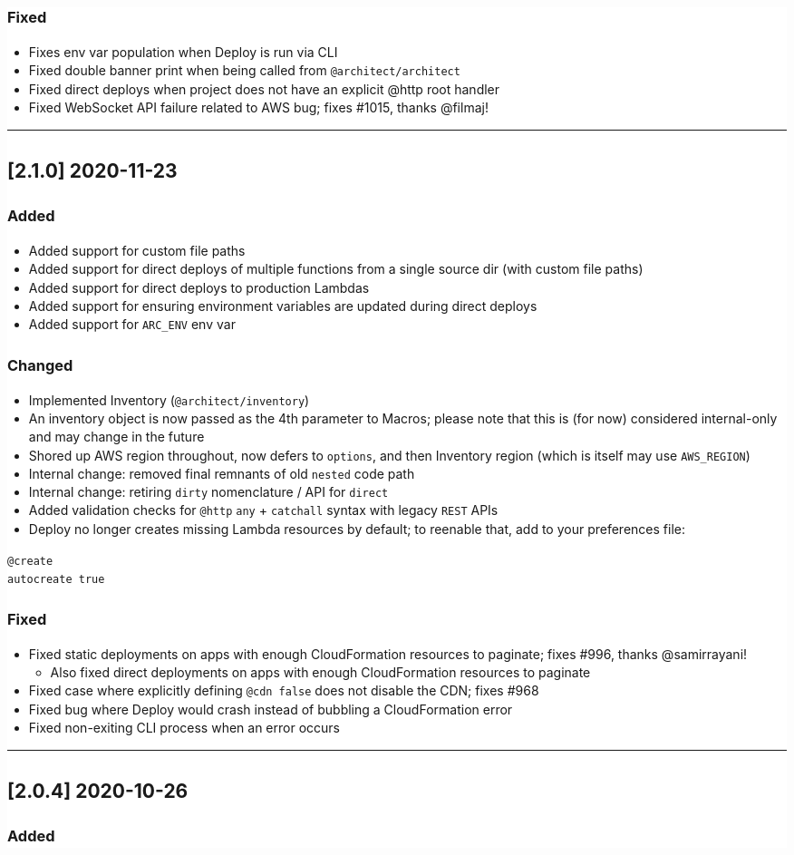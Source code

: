 ### Fixed

- Fixes env var population when Deploy is run via CLI
- Fixed double banner print when being called from `@architect/architect`
- Fixed direct deploys when project does not have an explicit @http root handler
- Fixed WebSocket API failure related to AWS bug; fixes #1015, thanks @filmaj!

---

## [2.1.0] 2020-11-23

### Added

- Added support for custom file paths
- Added support for direct deploys of multiple functions from a single source dir (with custom file paths)
- Added support for direct deploys to production Lambdas
- Added support for ensuring environment variables are updated during direct deploys
- Added support for `ARC_ENV` env var


### Changed

- Implemented Inventory (`@architect/inventory`)
- An inventory object is now passed as the 4th parameter to Macros; please note that this is (for now) considered internal-only and may change in the future
- Shored up AWS region throughout, now defers to `options`, and then Inventory region (which is itself may use `AWS_REGION`)
- Internal change: removed final remnants of old `nested` code path
- Internal change: retiring `dirty` nomenclature / API for `direct`
- Added validation checks for `@http` `any` + `catchall` syntax with legacy `REST` APIs
- Deploy no longer creates missing Lambda resources by default; to reenable that, add to your preferences file:
```arc
@create
autocreate true
```

### Fixed

- Fixed static deployments on apps with enough CloudFormation resources to paginate; fixes #996, thanks @samirrayani!
  - Also fixed direct deployments on apps with enough CloudFormation resources to paginate
- Fixed case where explicitly defining `@cdn false` does not disable the CDN; fixes #968
- Fixed bug where Deploy would crash instead of bubbling a CloudFormation error
- Fixed non-exiting CLI process when an error occurs

---

## [2.0.4] 2020-10-26

### Added
